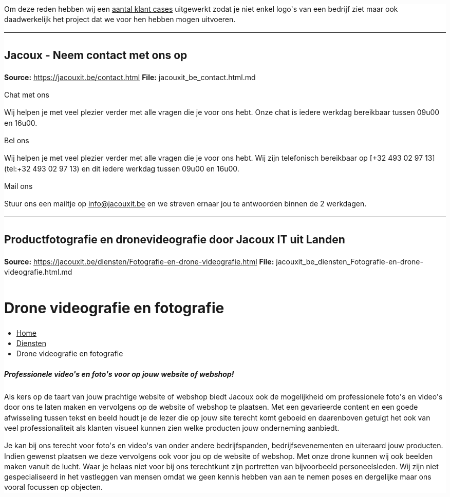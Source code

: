 Om deze reden hebben wij een [aantal klant cases](/portfolio.html) uitgewerkt zodat je niet enkel logo's van een bedrijf ziet maar ook daadwerkelijk het project dat we voor hen hebben mogen uitvoeren.

---

## Jacoux - Neem contact met ons op

**Source:** https://jacouxit.be/contact.html
**File:** jacouxit_be_contact.html.md

Chat met ons

Wij helpen je met veel plezier verder met alle vragen die je voor ons hebt.
Onze chat is iedere werkdag bereikbaar tussen 09u00 en 16u00.

Bel ons

Wij helpen je met veel plezier verder met alle vragen die je voor ons hebt.
Wij zijn telefonisch bereikbaar op [+32 493 02 97 13](tel:+32 493 02 97 13) en dit iedere
werkdag tussen 09u00 en 16u00.

Mail ons

Stuur ons een mailtje op [info@jacouxit.be](mailto:info@jacouxit.be,jacobsniels10@gmail.com)
en we streven ernaar jou te antwoorden binnen de 2 werkdagen.

---

## Productfotografie en dronevideografie door Jacoux IT uit Landen

**Source:** https://jacouxit.be/diensten/Fotografie-en-drone-videografie.html
**File:** jacouxit_be_diensten_Fotografie-en-drone-videografie.html.md

# Drone videografie en fotografie

* [Home](/index.html)
* [Diensten](/diensten/website-ontwikkeling.html)
* Drone videografie en fotografie

##### Professionele video's en foto's voor op jouw website of webshop!

Als kers op de taart van jouw prachtige website of webshop biedt Jacoux ook de mogelijkheid
om professionele foto's en video's door ons te laten maken en vervolgens op de website of webshop te plaatsen.
Met een gevarieerde content en een goede afwisseling tussen tekst en beeld houdt je de lezer die
op jouw site terecht komt geboeid en daarenboven getuigt het ook van veel professionaliteit
als klanten visueel kunnen zien welke producten jouw onderneming aanbiedt.
  
  
Je kan bij ons terecht voor foto's en video's van onder andere bedrijfspanden, bedrijfsevenementen en uiteraard jouw producten.
Indien gewenst plaatsen we deze vervolgens ook voor jou op de website of webshop.
Met onze drone kunnen wij ook beelden maken vanuit de lucht.
Waar je helaas niet voor bij ons terechtkunt zijn portretten van bijvoorbeeld personeelsleden. Wij zijn niet
gespecialiseerd in het vastleggen van mensen omdat we geen kennis hebben van aan te nemen poses en dergelijke maar ons vooral
focussen op objecten.
